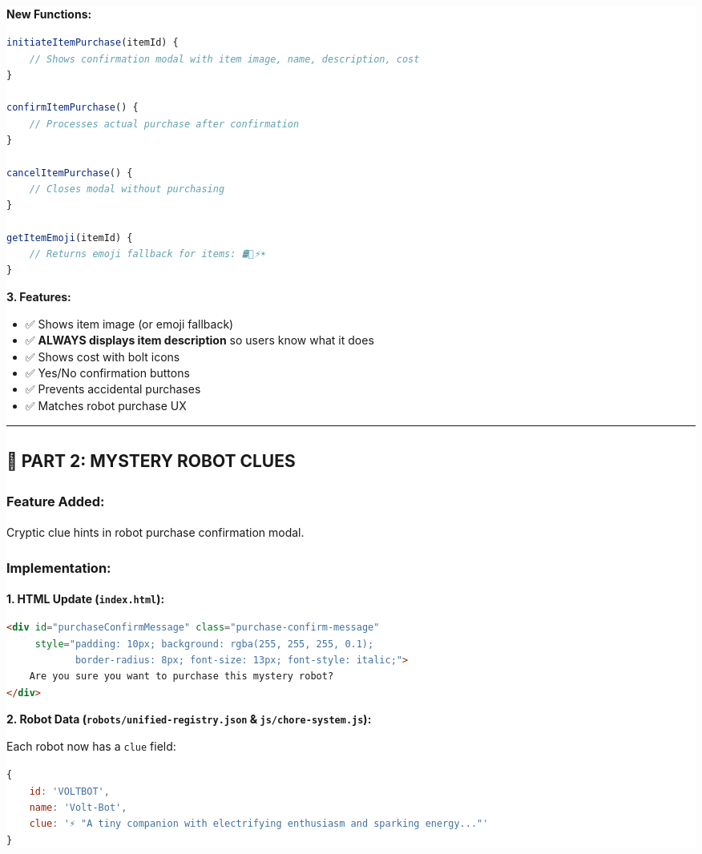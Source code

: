 **New Functions:**
```javascript
initiateItemPurchase(itemId) {
    // Shows confirmation modal with item image, name, description, cost
}

confirmItemPurchase() {
    // Processes actual purchase after confirmation
}

cancelItemPurchase() {
    // Closes modal without purchasing
}

getItemEmoji(itemId) {
    // Returns emoji fallback for items: 🛢️🔋⚡☀️
}
```

**3. Features:**
- ✅ Shows item image (or emoji fallback)
- ✅ **ALWAYS displays item description** so users know what it does
- ✅ Shows cost with bolt icons
- ✅ Yes/No confirmation buttons
- ✅ Prevents accidental purchases
- ✅ Matches robot purchase UX

---

## 🔮 PART 2: MYSTERY ROBOT CLUES

### **Feature Added:**
Cryptic clue hints in robot purchase confirmation modal.

### **Implementation:**

**1. HTML Update (`index.html`):**
```html
<div id="purchaseConfirmMessage" class="purchase-confirm-message" 
     style="padding: 10px; background: rgba(255, 255, 255, 0.1); 
            border-radius: 8px; font-size: 13px; font-style: italic;">
    Are you sure you want to purchase this mystery robot?
</div>
```

**2. Robot Data (`robots/unified-registry.json` & `js/chore-system.js`):**

Each robot now has a `clue` field:
```javascript
{
    id: 'VOLTBOT',
    name: 'Volt-Bot',
    clue: '⚡ "A tiny companion with electrifying enthusiasm and sparking energy..."'
}
```
